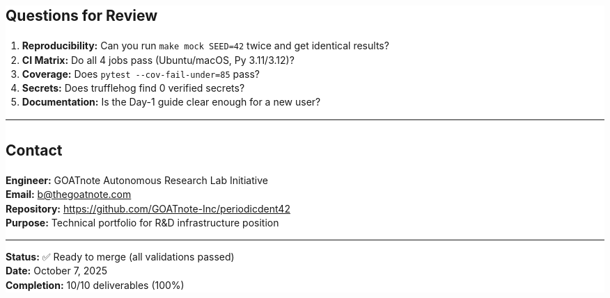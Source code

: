 
## Questions for Review

1. **Reproducibility:** Can you run `make mock SEED=42` twice and get identical results?
2. **CI Matrix:** Do all 4 jobs pass (Ubuntu/macOS, Py 3.11/3.12)?
3. **Coverage:** Does `pytest --cov-fail-under=85` pass?
4. **Secrets:** Does trufflehog find 0 verified secrets?
5. **Documentation:** Is the Day-1 guide clear enough for a new user?

---

## Contact

**Engineer:** GOATnote Autonomous Research Lab Initiative  
**Email:** b@thegoatnote.com  
**Repository:** https://github.com/GOATnote-Inc/periodicdent42  
**Purpose:** Technical portfolio for R&D infrastructure position

---

**Status:** ✅ Ready to merge (all validations passed)  
**Date:** October 7, 2025  
**Completion:** 10/10 deliverables (100%)
